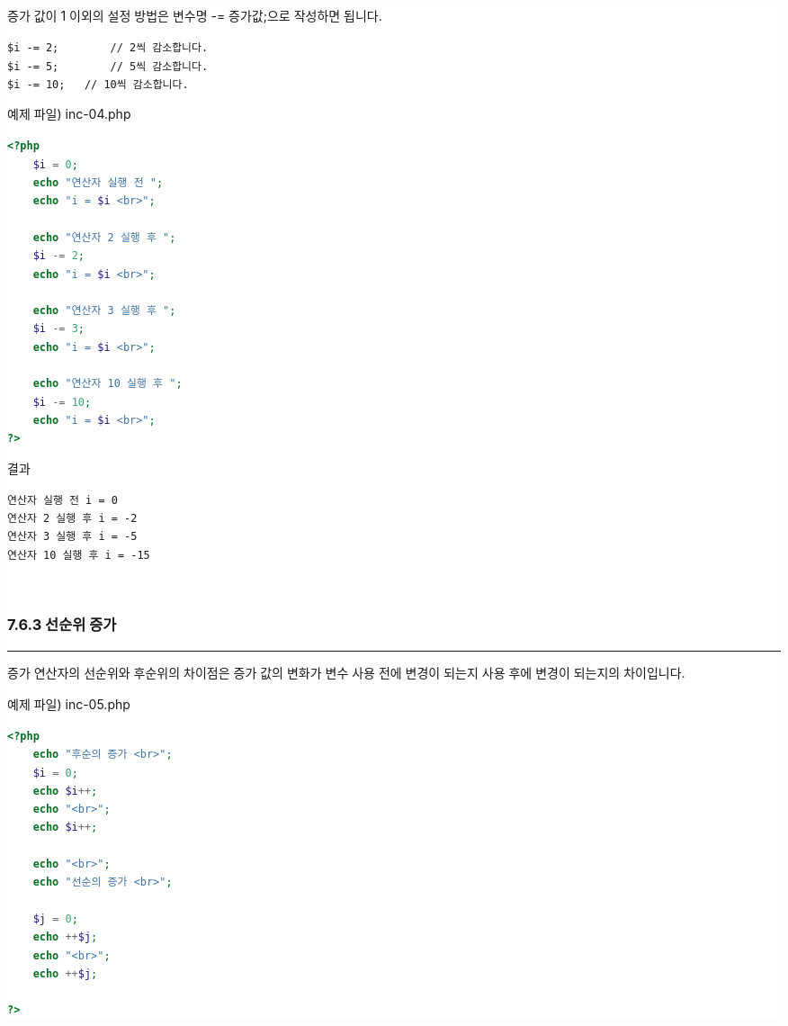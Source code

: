 증가 값이 1 이외의 설정 방법은 변수명 -= 증가값;으로 작성하면 됩니다.  

```
$i -= 2;		// 2씩 감소합니다.
$i -= 5;		// 5씩 감소합니다.
$i -= 10;	// 10씩 감소합니다.
```

예제 파일) inc-04.php
```php
<?php
	$i = 0;
	echo "연산자 실행 전 ";
	echo "i = $i <br>";

	echo "연산자 2 실행 후 ";
	$i -= 2;
	echo "i = $i <br>";

	echo "연산자 3 실행 후 ";
	$i -= 3;
	echo "i = $i <br>";

	echo "연산자 10 실행 후 ";
	$i -= 10;
	echo "i = $i <br>";
?>
```

결과
```
연산자 실행 전 i = 0
연산자 2 실행 후 i = -2
연산자 3 실행 후 i = -5
연산자 10 실행 후 i = -15 
```

<br>

### 7.6.3 선순위 증가
<hr>

증가 연산자의 선순위와 후순위의 차이점은 증가 값의 변화가 변수 사용 전에 변경이 되는지 사용 후에 변경이 되는지의 차이입니다.  

예제 파일) inc-05.php
```php
<?php
	echo "후순의 증가 <br>";
	$i = 0;
	echo $i++;
	echo "<br>";
	echo $i++;

	echo "<br>";
	echo "선순의 증가 <br>";
	
	$j = 0;
	echo ++$j;
	echo "<br>";
	echo ++$j;

?>
```
